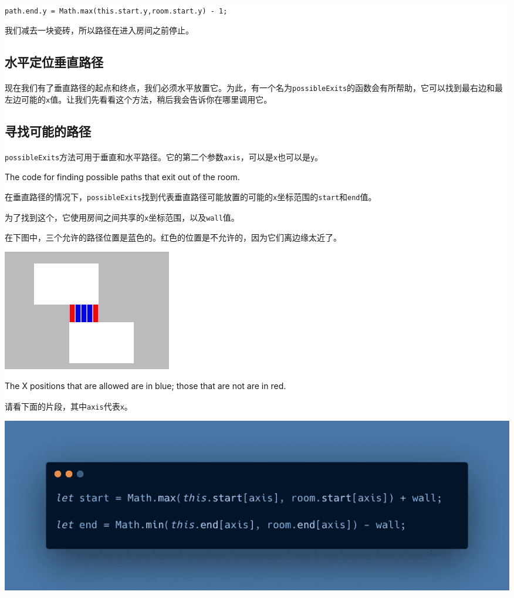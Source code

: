 ```
path.end.y = Math.max(this.start.y,room.start.y) - 1;
```

我们减去一块瓷砖，所以路径在进入房间之前停止。

## 水平定位垂直路径

现在我们有了垂直路径的起点和终点，我们必须水平放置它。为此，有一个名为`possibleExits`的函数会有所帮助，它可以找到最右边和最左边可能的`x`值。让我们先看看这个方法，稍后我会告诉你在哪里调用它。

## 寻找可能的路径

`possibleExits`方法可用于垂直和水平路径。它的第二个参数`axis`，可以是`x`也可以是`y`。

The code for finding possible paths that exit out of the room.

在垂直路径的情况下，`possibleExits`找到代表垂直路径可能放置的可能的`x`坐标范围的`start`和`end`值。

为了找到这个，它使用房间之间共享的`x`坐标范围，以及`wall`值。

在下图中，三个允许的路径位置是蓝色的。红色的位置是不允许的，因为它们离边缘太近了。

![](img/00d3d70532e8c9c6a3fa9666cd7a979a.png)

The X positions that are allowed are in blue; those that are not are in red.

请看下面的片段，其中`axis`代表`x`。

![](img/3f0344e068b37a8c29d8fbf098df8eb9.png)
